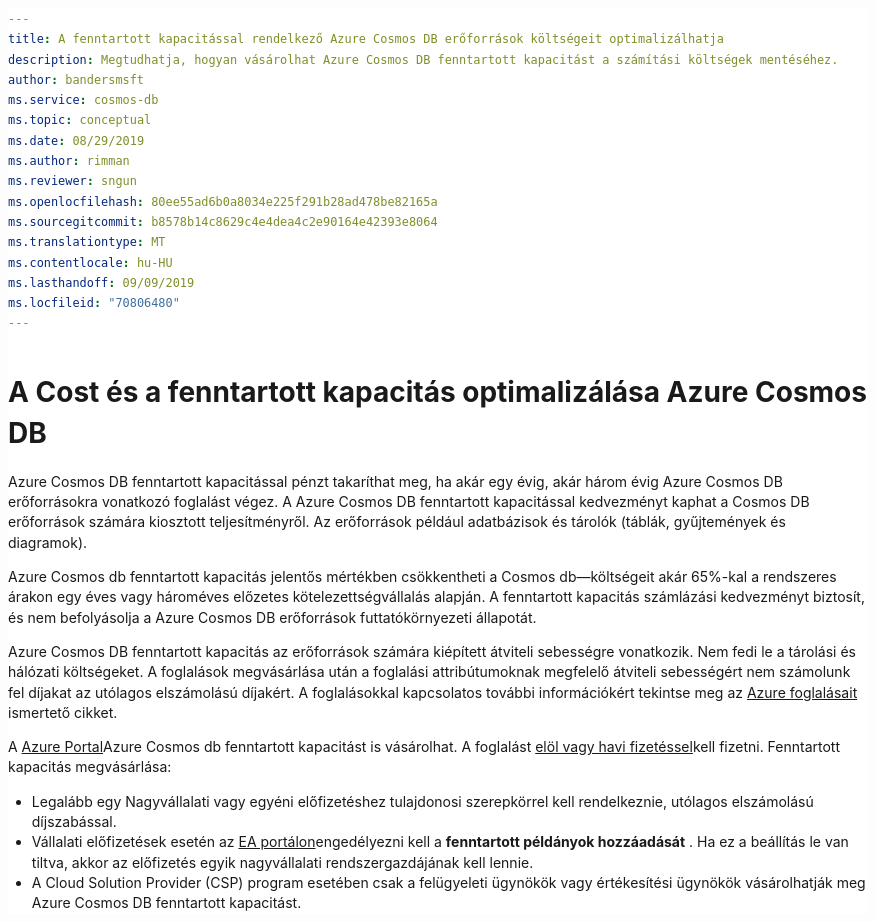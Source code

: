 ```yaml
---
title: A fenntartott kapacitással rendelkező Azure Cosmos DB erőforrások költségeit optimalizálhatja
description: Megtudhatja, hogyan vásárolhat Azure Cosmos DB fenntartott kapacitást a számítási költségek mentéséhez.
author: bandersmsft
ms.service: cosmos-db
ms.topic: conceptual
ms.date: 08/29/2019
ms.author: rimman
ms.reviewer: sngun
ms.openlocfilehash: 80ee55ad6b0a8034e225f291b28ad478be82165a
ms.sourcegitcommit: b8578b14c8629c4e4dea4c2e90164e42393e8064
ms.translationtype: MT
ms.contentlocale: hu-HU
ms.lasthandoff: 09/09/2019
ms.locfileid: "70806480"
---
```

# <a name="optimize-cost-with-reserved-capacity-in-azure-cosmos-db"></a>A Cost és a fenntartott kapacitás optimalizálása Azure Cosmos DB

Azure Cosmos DB fenntartott kapacitással pénzt takaríthat meg, ha akár egy évig, akár három évig Azure Cosmos DB erőforrásokra vonatkozó foglalást végez. A Azure Cosmos DB fenntartott kapacitással kedvezményt kaphat a Cosmos DB erőforrások számára kiosztott teljesítményről. Az erőforrások például adatbázisok és tárolók (táblák, gyűjtemények és diagramok).

Azure Cosmos db fenntartott kapacitás jelentős mértékben csökkentheti a Cosmos db&mdash;költségeit akár 65%-kal a rendszeres árakon egy éves vagy hároméves előzetes kötelezettségvállalás alapján. A fenntartott kapacitás számlázási kedvezményt biztosít, és nem befolyásolja a Azure Cosmos DB erőforrások futtatókörnyezeti állapotát.

Azure Cosmos DB fenntartott kapacitás az erőforrások számára kiépített átviteli sebességre vonatkozik. Nem fedi le a tárolási és hálózati költségeket. A foglalások megvásárlása után a foglalási attribútumoknak megfelelő átviteli sebességért nem számolunk fel díjakat az utólagos elszámolású díjakért. A foglalásokkal kapcsolatos további információkért tekintse meg az [Azure foglalásait](../billing/billing-save-compute-costs-reservations.md) ismertető cikket.

A [Azure Portal](https://portal.azure.com)Azure Cosmos db fenntartott kapacitást is vásárolhat. A foglalást [elöl vagy havi fizetéssel](../billing/billing-monthly-payments-reservations.md)kell fizetni. Fenntartott kapacitás megvásárlása:

* Legalább egy Nagyvállalati vagy egyéni előfizetéshez tulajdonosi szerepkörrel kell rendelkeznie, utólagos elszámolású díjszabással.  
* Vállalati előfizetések esetén az [EA portálon](https://ea.azure.com)engedélyezni kell a **fenntartott példányok hozzáadását** . Ha ez a beállítás le van tiltva, akkor az előfizetés egyik nagyvállalati rendszergazdájának kell lennie.
* A Cloud Solution Provider (CSP) program esetében csak a felügyeleti ügynökök vagy értékesítési ügynökök vásárolhatják meg Azure Cosmos DB fenntartott kapacitást.
